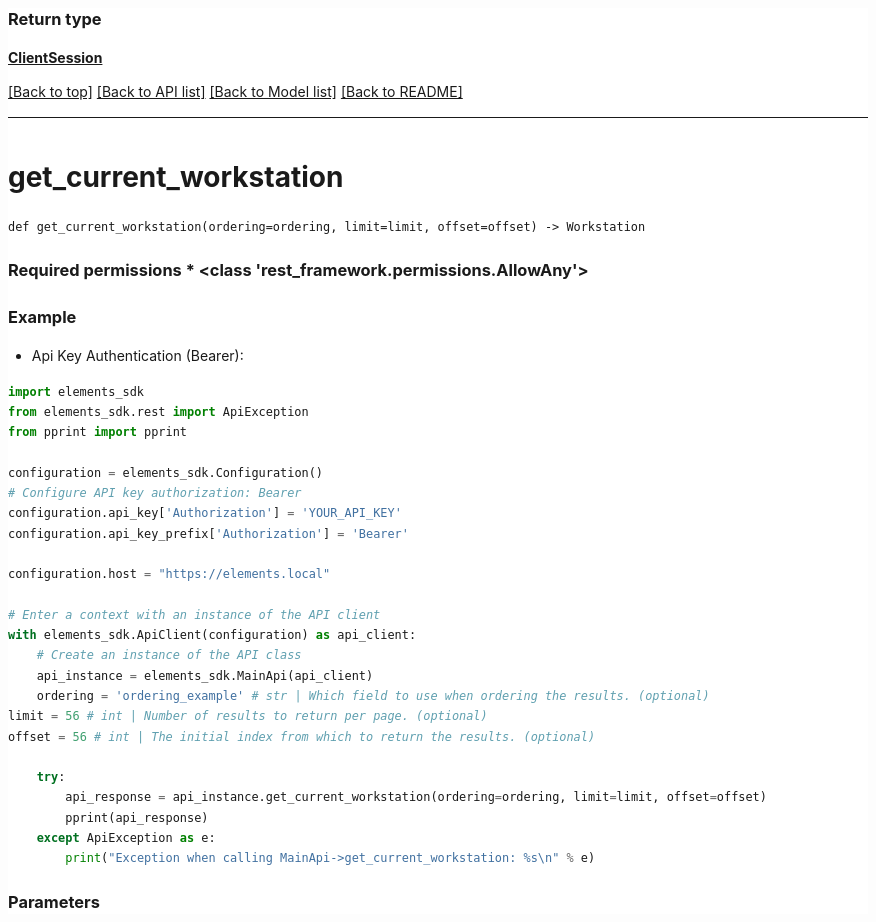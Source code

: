 ### Return type

[**ClientSession**](ClientSession.md)

[[Back to top]](#) [[Back to API list]](../#documentation-for-api-endpoints) [[Back to Model list]](../#documentation-for-models) [[Back to README]](../)


***

# **get_current_workstation**

    def get_current_workstation(ordering=ordering, limit=limit, offset=offset) -> Workstation 



### Required permissions    * <class 'rest_framework.permissions.AllowAny'> 

### Example

* Api Key Authentication (Bearer):

```python
import elements_sdk
from elements_sdk.rest import ApiException
from pprint import pprint

configuration = elements_sdk.Configuration()
# Configure API key authorization: Bearer
configuration.api_key['Authorization'] = 'YOUR_API_KEY'
configuration.api_key_prefix['Authorization'] = 'Bearer'

configuration.host = "https://elements.local"

# Enter a context with an instance of the API client
with elements_sdk.ApiClient(configuration) as api_client:
    # Create an instance of the API class
    api_instance = elements_sdk.MainApi(api_client)
    ordering = 'ordering_example' # str | Which field to use when ordering the results. (optional)
limit = 56 # int | Number of results to return per page. (optional)
offset = 56 # int | The initial index from which to return the results. (optional)

    try:
        api_response = api_instance.get_current_workstation(ordering=ordering, limit=limit, offset=offset)
        pprint(api_response)
    except ApiException as e:
        print("Exception when calling MainApi->get_current_workstation: %s\n" % e)
```


### Parameters
